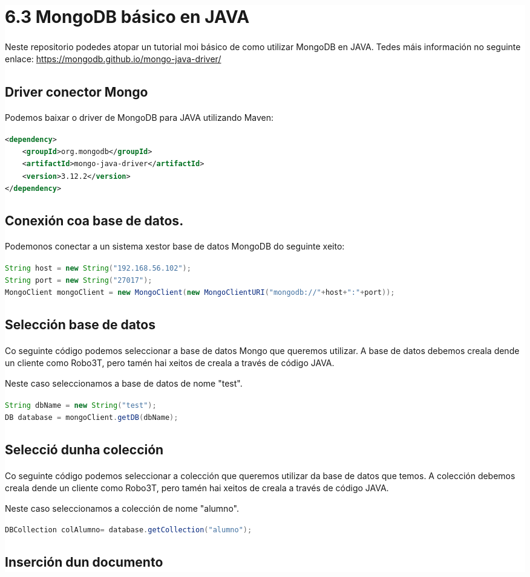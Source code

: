 # 6.3 MongoDB básico en JAVA

Neste repositorio podedes atopar un tutorial moi básico de como utilizar MongoDB en JAVA. Tedes máis información no seguinte enlace: https://mongodb.github.io/mongo-java-driver/

## Driver conector Mongo

Podemos baixar o driver de MongoDB para JAVA utilizando Maven:

```xml
<dependency>
    <groupId>org.mongodb</groupId>
    <artifactId>mongo-java-driver</artifactId>
    <version>3.12.2</version>
</dependency>
```

## Conexión coa base de datos.

Podemonos conectar a un sistema xestor base de datos MongoDB do seguinte xeito:

```java
String host = new String("192.168.56.102");
String port = new String("27017");
MongoClient mongoClient = new MongoClient(new MongoClientURI("mongodb://"+host+":"+port));
```

## Selección base de datos

Co seguinte código podemos seleccionar a base de datos Mongo que queremos utilizar. A base de datos debemos creala dende un cliente como Robo3T, pero tamén hai xeitos de creala a través de código JAVA.

Neste caso seleccionamos a base de datos de nome "test".

```java
String dbName = new String("test");
DB database = mongoClient.getDB(dbName);
```

## Selecció dunha colección

Co seguinte código podemos seleccionar a colección que queremos utilizar da base de datos que temos. A colección debemos creala dende un cliente como Robo3T, pero tamén hai xeitos de creala a través de código JAVA.

Neste caso seleccionamos a colección de nome "alumno".

```java
DBCollection colAlumno= database.getCollection("alumno");
```

## Inserción dun documento
